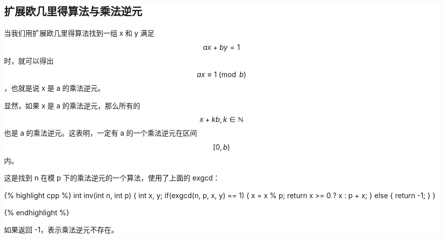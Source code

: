 ## 扩展欧几里得算法与乘法逆元
当我们用扩展欧几里得算法找到一组 x 和 y 满足 $$ax+by=1$$ 时，就可以得出 $$ax\equiv 1 \pmod{b}$$ ，也就是说 x 是 a 的乘法逆元。

显然，如果 x 是 a 的乘法逆元，那么所有的 $$x+kb, k \in \mathbb{N}$$ 也是 a 的乘法逆元。这表明，一定有 a 的一个乘法逆元在区间 $$[0,b)$$ 内。

这是找到 n 在模 p 下的乘法逆元的一个算法，使用了上面的 exgcd：

{% highlight cpp %}
int inv(int n, int p) {
    int x, y;
    if(exgcd(n, p, x, y) == 1) {
        x = x % p;
        return x >= 0 ? x : p + x;
    } else {
        return -1;
    }
}

{% endhighlight %}

如果返回 \-1，表示乘法逆元不存在。


